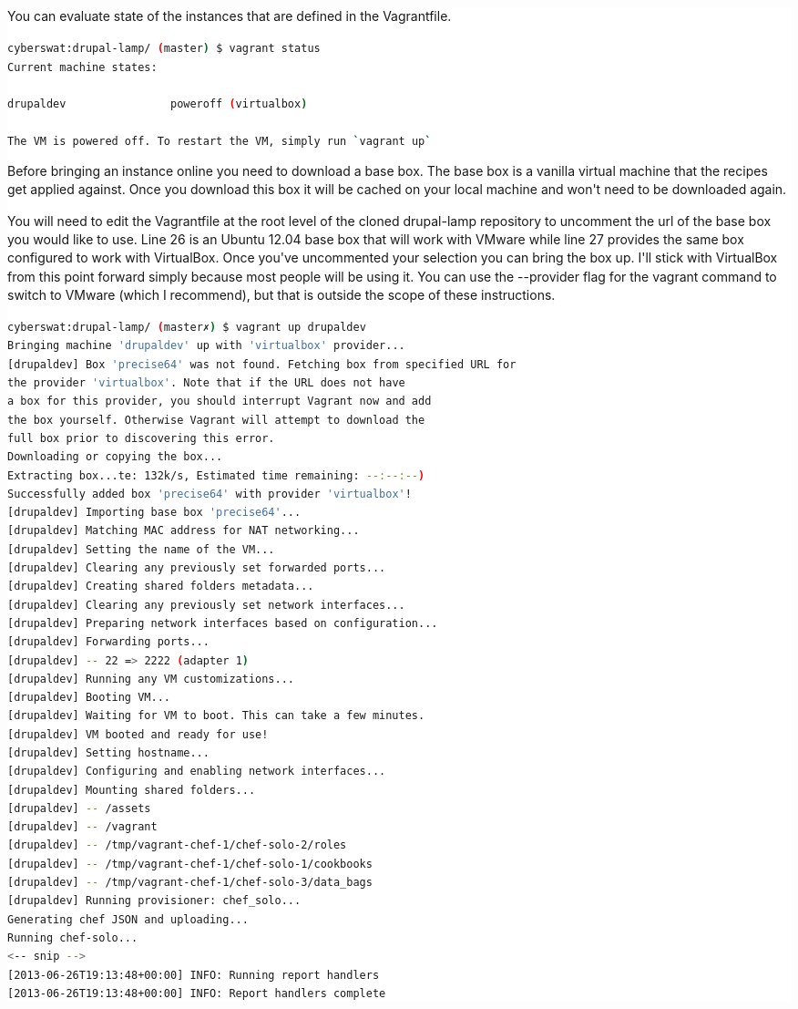 You can evaluate state of the instances that are defined in the Vagrantfile.

```bash
cyberswat:drupal-lamp/ (master) $ vagrant status
Current machine states:

drupaldev                poweroff (virtualbox)

The VM is powered off. To restart the VM, simply run `vagrant up`
```

Before bringing an instance online you need to download a base box. The base box is a vanilla virtual machine that the recipes get applied against.  Once you download this box it will be cached on your local machine and won't need to be downloaded again.

You will need to edit the Vagrantfile at the root level of the cloned drupal-lamp repository to uncomment the url of the base box you would like to use.  Line 26 is an Ubuntu 12.04 base box that will work with VMware while line 27 provides the same box configured to work with VirtualBox. Once you've uncommented your selection you can bring the box up.  I'll stick with VirtualBox from this point forward simply because most people will be using it.  You can use the --provider flag for the vagrant command to switch to VMware (which I recommend), but that is outside the scope of these instructions.

```bash
cyberswat:drupal-lamp/ (master✗) $ vagrant up drupaldev
Bringing machine 'drupaldev' up with 'virtualbox' provider...
[drupaldev] Box 'precise64' was not found. Fetching box from specified URL for
the provider 'virtualbox'. Note that if the URL does not have
a box for this provider, you should interrupt Vagrant now and add
the box yourself. Otherwise Vagrant will attempt to download the
full box prior to discovering this error.
Downloading or copying the box...
Extracting box...te: 132k/s, Estimated time remaining: --:--:--)
Successfully added box 'precise64' with provider 'virtualbox'!
[drupaldev] Importing base box 'precise64'...
[drupaldev] Matching MAC address for NAT networking...
[drupaldev] Setting the name of the VM...
[drupaldev] Clearing any previously set forwarded ports...
[drupaldev] Creating shared folders metadata...
[drupaldev] Clearing any previously set network interfaces...
[drupaldev] Preparing network interfaces based on configuration...
[drupaldev] Forwarding ports...
[drupaldev] -- 22 => 2222 (adapter 1)
[drupaldev] Running any VM customizations...
[drupaldev] Booting VM...
[drupaldev] Waiting for VM to boot. This can take a few minutes.
[drupaldev] VM booted and ready for use!
[drupaldev] Setting hostname...
[drupaldev] Configuring and enabling network interfaces...
[drupaldev] Mounting shared folders...
[drupaldev] -- /assets
[drupaldev] -- /vagrant
[drupaldev] -- /tmp/vagrant-chef-1/chef-solo-2/roles
[drupaldev] -- /tmp/vagrant-chef-1/chef-solo-1/cookbooks
[drupaldev] -- /tmp/vagrant-chef-1/chef-solo-3/data_bags
[drupaldev] Running provisioner: chef_solo...
Generating chef JSON and uploading...
Running chef-solo...
<-- snip -->
[2013-06-26T19:13:48+00:00] INFO: Running report handlers
[2013-06-26T19:13:48+00:00] INFO: Report handlers complete
```